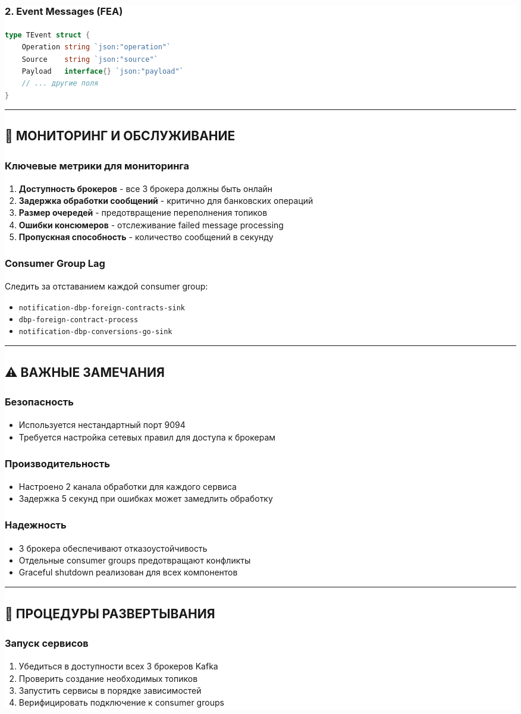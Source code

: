 ### 2. Event Messages (FEA)
```go
type TEvent struct {
    Operation string `json:"operation"`
    Source    string `json:"source"`
    Payload   interface{} `json:"payload"`
    // ... другие поля
}
```

---

## 🚨 МОНИТОРИНГ И ОБСЛУЖИВАНИЕ

### Ключевые метрики для мониторинга
1. **Доступность брокеров** - все 3 брокера должны быть онлайн
2. **Задержка обработки сообщений** - критично для банковских операций
3. **Размер очередей** - предотвращение переполнения топиков
4. **Ошибки консюмеров** - отслеживание failed message processing
5. **Пропускная способность** - количество сообщений в секунду

### Consumer Group Lag
Следить за отставанием каждой consumer group:
- `notification-dbp-foreign-contracts-sink`
- `dbp-foreign-contract-process`
- `notification-dbp-conversions-go-sink`

---

## ⚠️ ВАЖНЫЕ ЗАМЕЧАНИЯ

### Безопасность
- Используется нестандартный порт 9094
- Требуется настройка сетевых правил для доступа к брокерам

### Производительность
- Настроено 2 канала обработки для каждого сервиса
- Задержка 5 секунд при ошибках может замедлить обработку

### Надежность
- 3 брокера обеспечивают отказоустойчивость
- Отдельные consumer groups предотвращают конфликты
- Graceful shutdown реализован для всех компонентов

---

## 🔄 ПРОЦЕДУРЫ РАЗВЕРТЫВАНИЯ

### Запуск сервисов
1. Убедиться в доступности всех 3 брокеров Kafka
2. Проверить создание необходимых топиков
3. Запустить сервисы в порядке зависимостей
4. Верифицировать подключение к consumer groups
